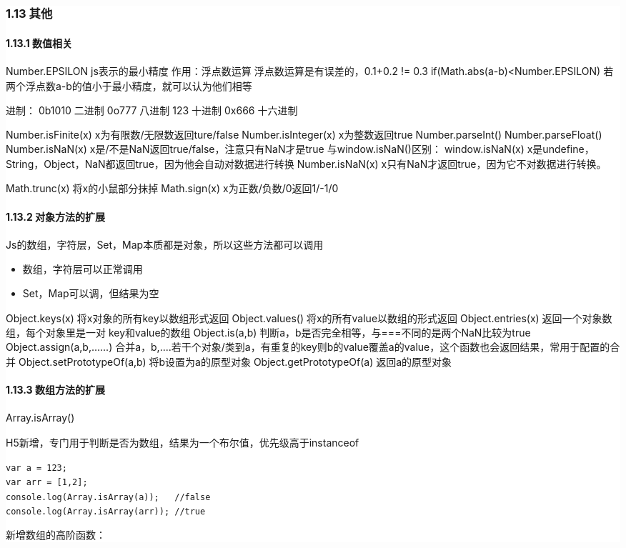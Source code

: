 ### 1.13 其他

#### 1.13.1 数值相关

Number.EPSILON   js表示的最小精度
作用：浮点数运算
浮点数运算是有误差的，0.1+0.2 != 0.3
if(Math.abs(a-b)<Number.EPSILON) 若两个浮点数a-b的值小于最小精度，就可以认为他们相等

进制：
0b1010 二进制
0o777  八进制
123  十进制
0x666 十六进制

Number.isFinite(x)  x为有限数/无限数返回ture/false
Number.isInteger(x)   x为整数返回true
Number.parseInt()  Number.parseFloat()
Number.isNaN(x)   x是/不是NaN返回true/false，注意只有NaN才是true
与window.isNaN()区别：
window.isNaN(x) x是undefine，String，Object，NaN都返回true，因为他会自动对数据进行转换
Number.isNaN(x) x只有NaN才返回true，因为它不对数据进行转换。

Math.trunc(x)  将x的小鼠部分抹掉
Math.sign(x)   x为正数/负数/0返回1/-1/0

#### 1.13.2 对象方法的扩展

Js的数组，字符层，Set，Map本质都是对象，所以这些方法都可以调用

* 数组，字符层可以正常调用

* Set，Map可以调，但结果为空

Object.keys(x)  将x对象的所有key以数组形式返回
Object.values() 将x的所有value以数组的形式返回
Object.entries(x) 返回一个对象数组，每个对象里是一对 key和value的数组
Object.is(a,b) 判断a，b是否完全相等，与===不同的是两个NaN比较为true
Object.assign(a,b,......) 合并a，b,....若干个对象/类到a，有重复的key则b的value覆盖a的value，这个函数也会返回结果，常用于配置的合并
Object.setPrototypeOf(a,b)  将b设置为a的原型对象
Object.getPrototypeOf(a)    返回a的原型对象

#### 1.13.3 数组方法的扩展

Array.isArray()

H5新增，专门用于判断是否为数组，结果为一个布尔值，优先级高于instanceof

```
var a = 123;
var arr = [1,2];
console.log(Array.isArray(a));   //false
console.log(Array.isArray(arr)); //true
```

新增数组的高阶函数：


  [Symbol('123')]: '123',